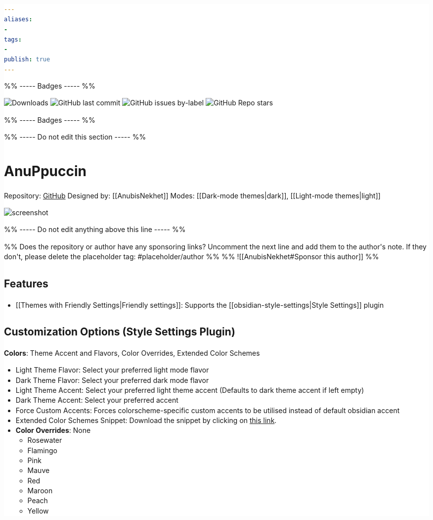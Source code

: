 ```yaml
---
aliases:
- 
tags: 
- 
publish: true
---
```


%% ----- Badges ----- %%

![Downloads](https://img.shields.io/badge/downloads-305485-573E7A?style=for-the-badge&logo=)
![GitHub last commit](https://img.shields.io/github/last-commit/AnubisNekhet/AnuPpuccin?color=573E7A&label=last%20update&logo=github&style=for-the-badge)
![GitHub issues by-label](https://img.shields.io/github/issues/AnubisNekhet/AnuPpuccin/help%20wanted?color=573E7A&logo=github&style=for-the-badge) 
![GitHub Repo stars](https://img.shields.io/github/stars/AnubisNekhet/AnuPpuccin?color=573E7A&logo=github&style=for-the-badge)

%% ----- Badges ----- %%

%% ----- Do not edit this section ----- %%

# AnuPpuccin

Repository: [GitHub](https://github.com/AnubisNekhet/AnuPpuccin)
Designed by: [[AnubisNekhet]]
Modes: [[Dark-mode themes|dark]], [[Light-mode themes|light]]



![screenshot](https://github.com/AnubisNekhet/AnuPpuccin/raw/HEAD/preview.png)

%% ----- Do not edit anything above this line ----- %% 

%% Does the repository or author have any sponsoring links? Uncomment the next line and add them to the author's note. If they don't, please delete the placeholder tag: #placeholder/author %%
%% ![[AnubisNekhet#Sponsor this author]] %%


## Features

- [[Themes with Friendly Settings|Friendly settings]]: Supports the [[obsidian-style-settings|Style Settings]] plugin

## Customization Options (Style Settings Plugin) 

**Colors**: Theme Accent and Flavors, Color Overrides, Extended Color Schemes
- Light Theme Flavor: Select your preferred light mode flavor
- Dark Theme Flavor: Select your preferred dark mode flavor
- Light Theme Accent: Select your preferred light theme accent (Defaults to dark theme accent if left empty)
- Dark Theme Accent: Select your preferred accent
- Force Custom Accents: Forces colorscheme-specific custom accents to be utilised instead of default obsidian accent
- Extended Color Schemes Snippet: Download the snippet by clicking on [this link](https://github.com/AnubisNekhet/AnuPpuccin/blob/main/snippets/extended-colorschemes.css).
- **Color Overrides**: None
    - Rosewater
    - Flamingo
    - Pink
    - Mauve
    - Red
    - Maroon
    - Peach
    - Yellow